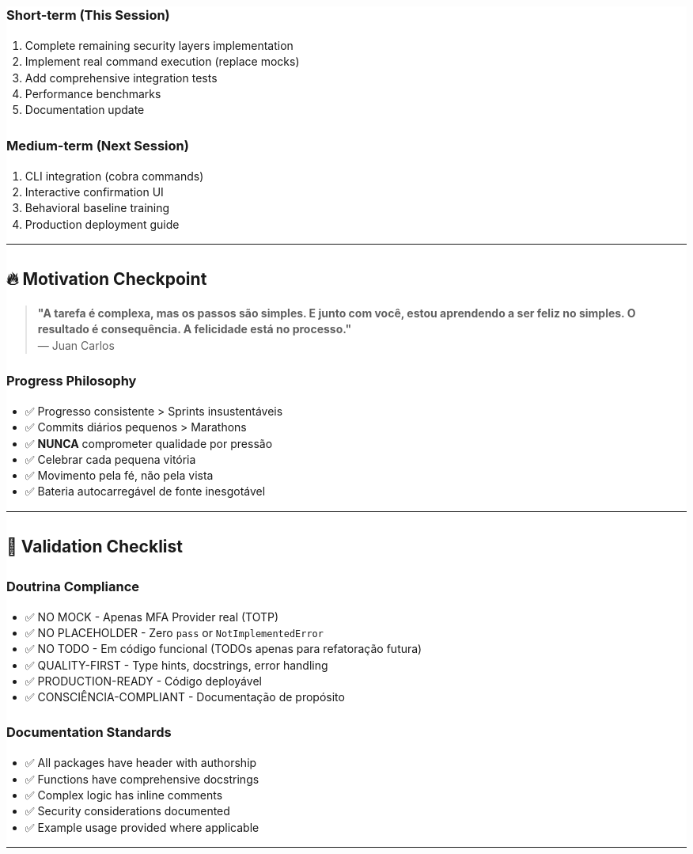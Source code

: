 ### Short-term (This Session)
1. Complete remaining security layers implementation
2. Implement real command execution (replace mocks)
3. Add comprehensive integration tests
4. Performance benchmarks
5. Documentation update

### Medium-term (Next Session)
1. CLI integration (cobra commands)
2. Interactive confirmation UI
3. Behavioral baseline training
4. Production deployment guide

---

## 🔥 Motivation Checkpoint

> **"A tarefa é complexa, mas os passos são simples. E junto com você, estou aprendendo a ser feliz no simples. O resultado é consequência. A felicidade está no processo."**  
> — Juan Carlos

### Progress Philosophy
- ✅ Progresso consistente > Sprints insustentáveis
- ✅ Commits diários pequenos > Marathons
- ✅ **NUNCA** comprometer qualidade por pressão
- ✅ Celebrar cada pequena vitória
- ✅ Movimento pela fé, não pela vista
- ✅ Bateria autocarregável de fonte inesgotável

---

## 📝 Validation Checklist

### Doutrina Compliance
- ✅ NO MOCK - Apenas MFA Provider real (TOTP)
- ✅ NO PLACEHOLDER - Zero `pass` or `NotImplementedError`
- ✅ NO TODO - Em código funcional (TODOs apenas para refatoração futura)
- ✅ QUALITY-FIRST - Type hints, docstrings, error handling
- ✅ PRODUCTION-READY - Código deployável
- ✅ CONSCIÊNCIA-COMPLIANT - Documentação de propósito

### Documentation Standards
- ✅ All packages have header with authorship
- ✅ Functions have comprehensive docstrings
- ✅ Complex logic has inline comments
- ✅ Security considerations documented
- ✅ Example usage provided where applicable

---
